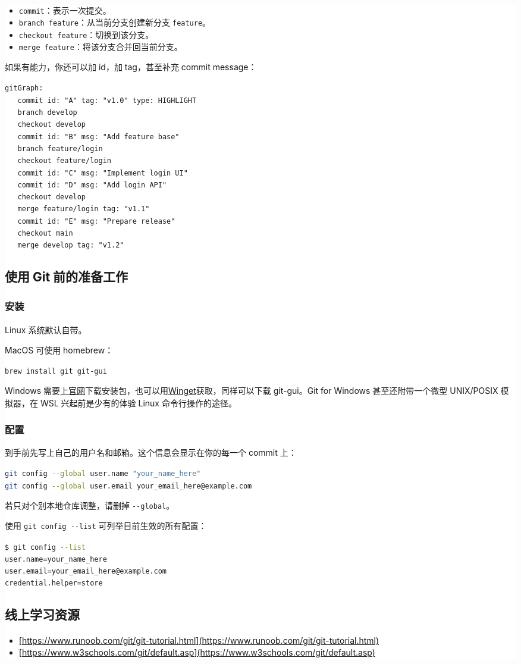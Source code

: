 - `commit`：表示一次提交。
- `branch feature`：从当前分支创建新分支 `feature`。
- `checkout feature`：切换到该分支。
- `merge feature`：将该分支合并回当前分支。

如果有能力，你还可以加 id，加 tag，甚至补充 commit message：

```mermaid
gitGraph:
   commit id: "A" tag: "v1.0" type: HIGHLIGHT
   branch develop
   checkout develop
   commit id: "B" msg: "Add feature base"
   branch feature/login
   checkout feature/login
   commit id: "C" msg: "Implement login UI"
   commit id: "D" msg: "Add login API"
   checkout develop
   merge feature/login tag: "v1.1"
   commit id: "E" msg: "Prepare release"
   checkout main
   merge develop tag: "v1.2"

```

## 使用 Git 前的准备工作

### 安装

Linux 系统默认自带。

MacOS 可使用 homebrew：

```
brew install git git-gui
```

Windows 需要上[官网](http://git-scm.com/downloads)下载安装包，也可以用[Winget](https://learn.microsoft.com/en-us/windows/package-manager/winget/)获取，同样可以下载 git-gui。Git for Windows 甚至还附带一个微型 UNIX/POSIX 模拟器，在 WSL 兴起前是少有的体验 Linux 命令行操作的途径。

### 配置

到手前先写上自己的用户名和邮箱。这个信息会显示在你的每一个 commit 上：

```sh
git config --global user.name "your_name_here"
git config --global user.email your_email_here@example.com
```

若只对个别本地仓库调整，请删掉 `--global`。

使用 `git config --list` 可列举目前生效的所有配置：

```sh
$ git config --list
user.name=your_name_here
user.email=your_email_here@example.com
credential.helper=store
```

## 线上学习资源

- [https://www.runoob.com/git/git-tutorial.html](https://www.runoob.com/git/git-tutorial.html)
- [https://www.w3schools.com/git/default.asp](https://www.w3schools.com/git/default.asp)
